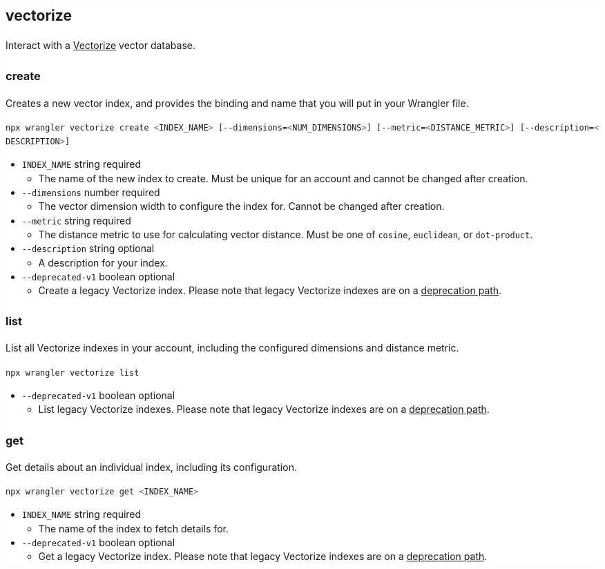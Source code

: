 
## vectorize

Interact with a [Vectorize](https://developers.cloudflare.com/vectorize/) vector database.

### create

Creates a new vector index, and provides the binding and name that you will put in your Wrangler file.

```sh
npx wrangler vectorize create <INDEX_NAME> [--dimensions=<NUM_DIMENSIONS>] [--metric=<DISTANCE_METRIC>] [--description=<DESCRIPTION>]
```

- `INDEX_NAME` string required
	- The name of the new index to create. Must be unique for an account and cannot be changed after creation.
- `--dimensions` number required
	- The vector dimension width to configure the index for. Cannot be changed after creation.
- `--metric` string required
	- The distance metric to use for calculating vector distance. Must be one of `cosine`, `euclidean`, or `dot-product`.
- `--description` string optional
	- A description for your index.
- `--deprecated-v1` boolean optional
	- Create a legacy Vectorize index. Please note that legacy Vectorize indexes are on a [deprecation path](https://developers.cloudflare.com/vectorize/reference/transition-vectorize-legacy).

### list

List all Vectorize indexes in your account, including the configured dimensions and distance metric.

```sh
npx wrangler vectorize list
```

- `--deprecated-v1` boolean optional
	- List legacy Vectorize indexes. Please note that legacy Vectorize indexes are on a [deprecation path](https://developers.cloudflare.com/vectorize/reference/transition-vectorize-legacy).

### get

Get details about an individual index, including its configuration.

```sh
npx wrangler vectorize get <INDEX_NAME>
```

- `INDEX_NAME` string required
	- The name of the index to fetch details for.
- `--deprecated-v1` boolean optional
	- Get a legacy Vectorize index. Please note that legacy Vectorize indexes are on a [deprecation path](https://developers.cloudflare.com/vectorize/reference/transition-vectorize-legacy).

